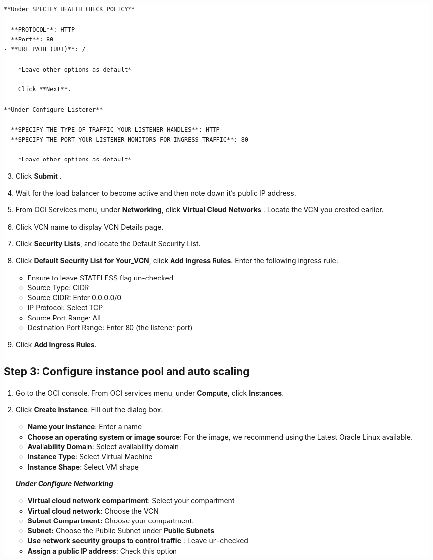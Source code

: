     **Under SPECIFY HEALTH CHECK POLICY**

    - **PROTOCOL**: HTTP
    - **Port**: 80 
    - **URL PATH (URI)**: /

        *Leave other options as default*

        Click **Next**.

    **Under Configure Listener**

    - **SPECIFY THE TYPE OF TRAFFIC YOUR LISTENER HANDLES**: HTTP
    - **SPECIFY THE PORT YOUR LISTENER MONITORS FOR INGRESS TRAFFIC**: 80

        *Leave other options as default*

3. Click **Submit** .

4. Wait for the load balancer to become active and then note down it’s public IP address.

5. From OCI Services menu, under **Networking**, click **Virtual Cloud Networks** . Locate the VCN you created earlier.

6. Click VCN name to display VCN Details page.

7. Click **Security Lists**, and locate the Default Security List.

8. Click **Default Security List for Your_VCN**, click **Add Ingress Rules**.
Enter the following ingress rule:

      -  Ensure to leave STATELESS flag un-checked
      - Source Type: CIDR
      - Source CIDR: Enter 0.0.0.0/0
      - IP Protocol: Select TCP
      - Source Port Range: All
      - Destination Port Range: Enter 80 (the listener port)

9. Click **Add Ingress Rules**.

## Step 3: Configure instance pool and auto scaling

1. Go to the OCI console. From OCI services menu, under **Compute**, click **Instances**.

2. Click **Create Instance**. Fill out the dialog box:

      - **Name your instance**: Enter a name
      - **Choose an operating system or image source**: For the image, we recommend using the Latest Oracle Linux available.
      - **Availability Domain**: Select availability domain
      - **Instance Type**: Select Virtual Machine
      - **Instance Shape**: Select VM shape


      ***Under Configure Networking***
      - **Virtual cloud network compartment**: Select your compartment
      - **Virtual cloud network**: Choose the VCN
      - **Subnet Compartment:** Choose your compartment.
      - **Subnet:** Choose the Public Subnet under **Public Subnets**
      - **Use network security groups to control traffic** : Leave un-checked
      - **Assign a public IP address**: Check this option
